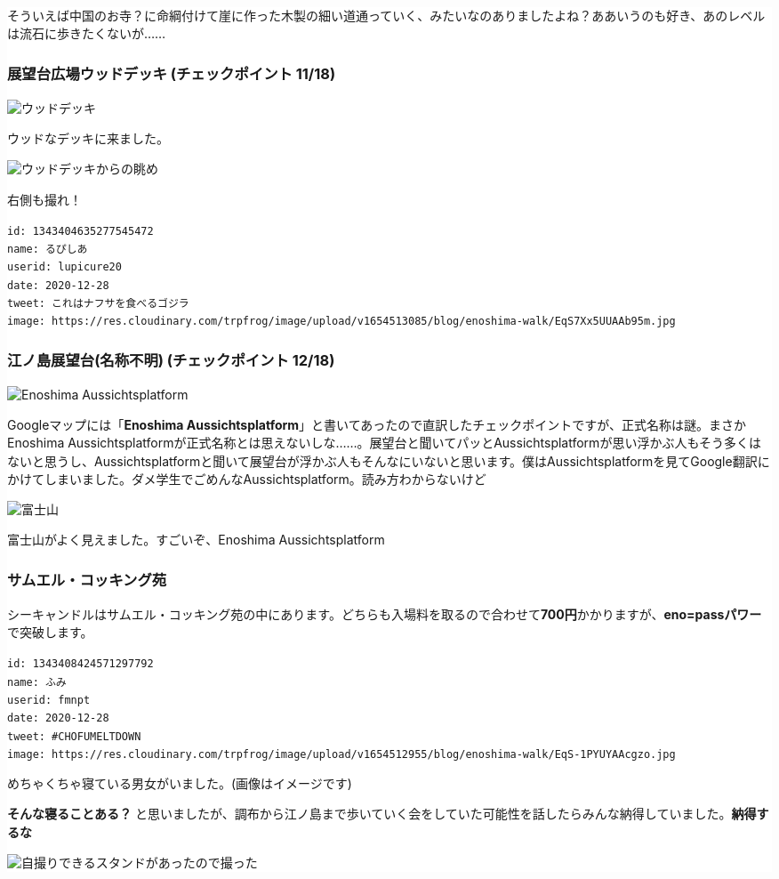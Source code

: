 そういえば中国のお寺？に命綱付けて崖に作った木製の細い道通っていく、みたいなのありましたよね？ああいうのも好き、あのレベルは流石に歩きたくないが……

 

### 展望台広場ウッドデッキ (チェックポイント 11/18)

![](https://res.cloudinary.com/trpfrog/blog/enoshima-walk/20201229210110 "ウッドデッキ")

ウッドなデッキに来ました。

![](https://res.cloudinary.com/trpfrog/blog/enoshima-walk/20201229211327 "ウッドデッキからの眺め")

右側も撮れ！

```twitter-archived
id: 1343404635277545472
name: るぴしあ
userid: lupicure20
date: 2020-12-28
tweet: これはナフサを食べるゴジラ
image: https://res.cloudinary.com/trpfrog/image/upload/v1654513085/blog/enoshima-walk/EqS7Xx5UUAAb95m.jpg
```


### 江ノ島展望台(名称不明) (チェックポイント 12/18)

![](https://res.cloudinary.com/trpfrog/blog/enoshima-walk/20201229211846 "Enoshima Aussichtsplatform")

Googleマップには「**Enoshima Aussichtsplatform**」と書いてあったので直訳したチェックポイントですが、正式名称は謎。まさかEnoshima Aussichtsplatformが正式名称とは思えないしな……。展望台と聞いてパッとAussichtsplatformが思い浮かぶ人もそう多くはないと思うし、Aussichtsplatformと聞いて展望台が浮かぶ人もそんなにいないと思います。僕はAussichtsplatformを見てGoogle翻訳にかけてしまいました。ダメ学生でごめんなAussichtsplatform。読み方わからないけど

![](https://res.cloudinary.com/trpfrog/blog/enoshima-walk/20201229212402 "富士山")

富士山がよく見えました。すごいぞ、Enoshima Aussichtsplatform
 

### サムエル・コッキング苑

シーキャンドルはサムエル・コッキング苑の中にあります。どちらも入場料を取るので合わせて**700円**かかりますが、**eno=passパワー**で突破します。

```twitter-archived
id: 1343408424571297792
name: ふみ
userid: fmnpt
date: 2020-12-28
tweet: #CHOFUMELTDOWN
image: https://res.cloudinary.com/trpfrog/image/upload/v1654512955/blog/enoshima-walk/EqS-1PYUYAAcgzo.jpg
```

めちゃくちゃ寝ている男女がいました。(画像はイメージです)

**そんな寝ることある？** と思いましたが、調布から江ノ島まで歩いていく会をしていた可能性を話したらみんな納得していました。**納得するな**

![](https://res.cloudinary.com/trpfrog/blog/enoshima-walk/20201229220254 "自撮りできるスタンドがあったので撮った")
